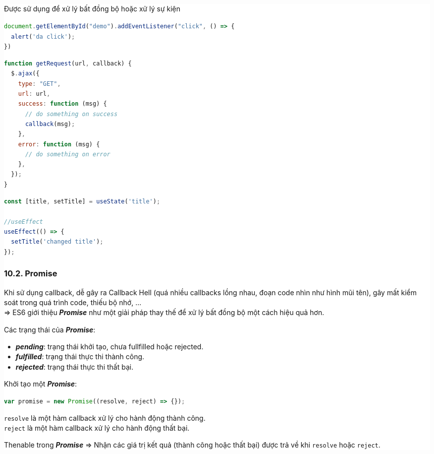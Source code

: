 Được sử dụng để xử lý bất đồng bộ hoặc xử lý sự kiện

```javascript
document.getElementById("demo").addEventListener("click", () => {
  alert('da click');
})
```

```javascript
function getRequest(url, callback) {
  $.ajax({
    type: "GET",
    url: url,
    success: function (msg) {
      // do something on success
      callback(msg);
    },
    error: function (msg) {
      // do something on error
    },
  });
}
```

```javascript
const [title, setTitle] = useState('title');

//useEffect
useEffect(() => {
  setTitle('changed title');
});
```

### 10.2. Promise

Khi sử dụng callback, dễ gây ra Callback Hell (quá nhiều callbacks lồng nhau, đoạn code nhìn như hình mũi tên), gây mất kiểm soát trong quá trình code, thiếu bộ nhớ, ...\
=> ES6 giới thiệu **_Promise_** như một giải pháp thay thế để xử lý bất đồng bộ một cách hiệu quả hơn.

Các trạng thái của **_Promise_**:

- **_pending_**: trạng thái khởi tạo, chưa fullfilled hoặc rejected.
- **_fulfilled_**: trạng thái thực thi thành công.
- **_rejected_**: trạng thái thực thi thất bại.

Khởi tạo một **_Promise_**:

```javascript
var promise = new Promise((resolve, reject) => {});
```

`resolve` là một hàm callback xử lý cho hành động thành công.\
`reject` là một hàm callback xử lý cho hành động thất bại.

Thenable trong **_Promise_** => Nhận các giá trị kết quả (thành công hoặc thất bại) được trả về khi `resolve` hoặc `reject`.
